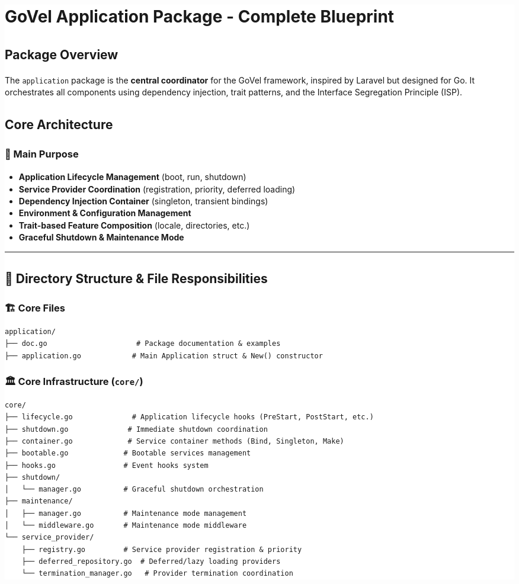 # **GoVel Application Package - Complete Blueprint**

## **Package Overview**

The `application` package is the **central coordinator** for the GoVel framework, inspired by Laravel but designed for Go. It orchestrates all components using dependency injection, trait patterns, and the Interface Segregation Principle (ISP).

## **Core Architecture**

### **🎯 Main Purpose**

- **Application Lifecycle Management** (boot, run, shutdown)
- **Service Provider Coordination** (registration, priority, deferred loading)
- **Dependency Injection Container** (singleton, transient bindings)
- **Environment & Configuration Management**
- **Trait-based Feature Composition** (locale, directories, etc.)
- **Graceful Shutdown & Maintenance Mode**

---

## **📁 Directory Structure & File Responsibilities**

### **🏗️ Core Files**

```
application/
├── doc.go                     # Package documentation & examples
├── application.go            # Main Application struct & New() constructor
```

### **🏛️ Core Infrastructure (`core/`)**

```
core/
├── lifecycle.go              # Application lifecycle hooks (PreStart, PostStart, etc.)
├── shutdown.go              # Immediate shutdown coordination
├── container.go             # Service container methods (Bind, Singleton, Make)
├── bootable.go             # Bootable services management
├── hooks.go                # Event hooks system
├── shutdown/
│   └── manager.go          # Graceful shutdown orchestration
├── maintenance/
│   ├── manager.go          # Maintenance mode management
│   └── middleware.go       # Maintenance mode middleware
└── service_provider/
    ├── registry.go         # Service provider registration & priority
    ├── deferred_repository.go  # Deferred/lazy loading providers
    └── termination_manager.go   # Provider termination coordination
```
